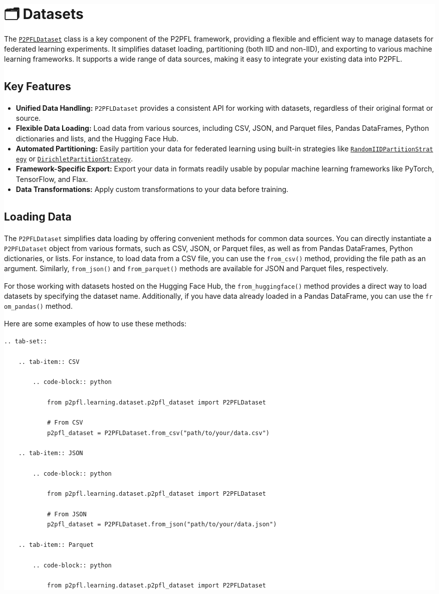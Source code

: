 
# 🗂️ Datasets

The [`P2PFLDataset`](#P2PFLDataset) class is a key component of the P2PFL framework, providing a flexible and efficient way to manage datasets for federated learning experiments. It simplifies dataset loading, partitioning (both IID and non-IID), and exporting to various machine learning frameworks. It supports a wide range of data sources, making it easy to integrate your existing data into P2PFL.

## Key Features

*   **Unified Data Handling:** `P2PFLDataset` provides a consistent API for working with datasets, regardless of their original format or source.
*   **Flexible Data Loading:** Load data from various sources, including CSV, JSON, and Parquet files, Pandas DataFrames, Python dictionaries and lists, and the Hugging Face Hub.
*   **Automated Partitioning:** Easily partition your data for federated learning using built-in strategies like [`RandomIIDPartitionStrategy`](#RandomIIDPartitionStrategy) or [`DirichletPartitionStrategy`](#DirichletPartitionStrategy).
*   **Framework-Specific Export:** Export your data in formats readily usable by popular machine learning frameworks like PyTorch, TensorFlow, and Flax.
*   **Data Transformations:** Apply custom transformations to your data before training.

## Loading Data

The `P2PFLDataset` simplifies data loading by offering convenient methods for common data sources. You can directly instantiate a `P2PFLDataset` object from various formats, such as CSV, JSON, or Parquet files, as well as from Pandas DataFrames, Python dictionaries, or lists. For instance, to load data from a CSV file, you can use the `from_csv()` method, providing the file path as an argument. Similarly, `from_json()` and `from_parquet()` methods are available for JSON and Parquet files, respectively.

For those working with datasets hosted on the Hugging Face Hub, the `from_huggingface()` method provides a direct way to load datasets by specifying the dataset name. Additionally, if you have data already loaded in a Pandas DataFrame, you can use the `from_pandas()` method.

Here are some examples of how to use these methods:

```{eval-rst}
.. tab-set::

    .. tab-item:: CSV

        .. code-block:: python

            from p2pfl.learning.dataset.p2pfl_dataset import P2PFLDataset

            # From CSV
            p2pfl_dataset = P2PFLDataset.from_csv("path/to/your/data.csv")

    .. tab-item:: JSON

        .. code-block:: python

            from p2pfl.learning.dataset.p2pfl_dataset import P2PFLDataset

            # From JSON
            p2pfl_dataset = P2PFLDataset.from_json("path/to/your/data.json")

    .. tab-item:: Parquet

        .. code-block:: python

            from p2pfl.learning.dataset.p2pfl_dataset import P2PFLDataset

```